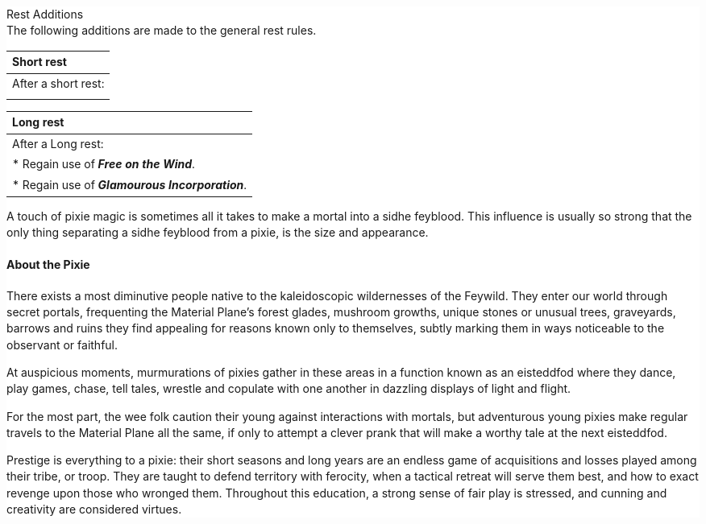 <div class="card rest">
<div class="card-title restHeading">Rest Additions</div>
<div class="card-subtitle restPad">
The following additions are made to the general rest rules.
<div class="card-text restTable" markdown="1">

| Short rest |
|:-|
| After a short rest: |
| | * Regain use of ***Heroic Glamour***.

| Long rest |
|:-|
| After a Long rest: |
| * Regain use of ***Free on the Wind***.
| * Regain use of ***Glamourous Incorporation***.

</div>
</div>
</div>

</div>

A touch of pixie magic is sometimes all it takes to make a mortal into a sidhe feyblood. This influence is usually so strong that the only thing separating a sidhe feyblood from a pixie, is the size and appearance.

#### About the Pixie
There exists a most diminutive people native to the kaleidoscopic wildernesses of the Feywild. They enter our world through secret portals, frequenting the Material Plane’s forest glades, mushroom growths, unique stones or unusual trees, graveyards, barrows and ruins they find appealing for reasons known only to themselves, subtly marking them in ways noticeable to the observant or faithful.

At auspicious moments, murmurations of pixies gather in these areas in a function known as an eisteddfod where they dance, play games, chase, tell tales, wrestle and copulate with one another in dazzling displays of light and flight.

For the most part, the wee folk caution their young against interactions with mortals, but adventurous young pixies make regular travels to the Material Plane all the same, if only to attempt a clever prank that will make a worthy tale at the next eisteddfod.

Prestige is everything to a pixie: their short seasons and long years are an endless game of acquisitions and losses played among their tribe, or troop. They are taught to defend territory with ferocity, when a tactical retreat will serve them best, and how to exact revenge upon those who wronged them. Throughout this education, a strong sense of fair play is stressed, and cunning and creativity are considered virtues.

<div class="infoarea" markdown="1">
